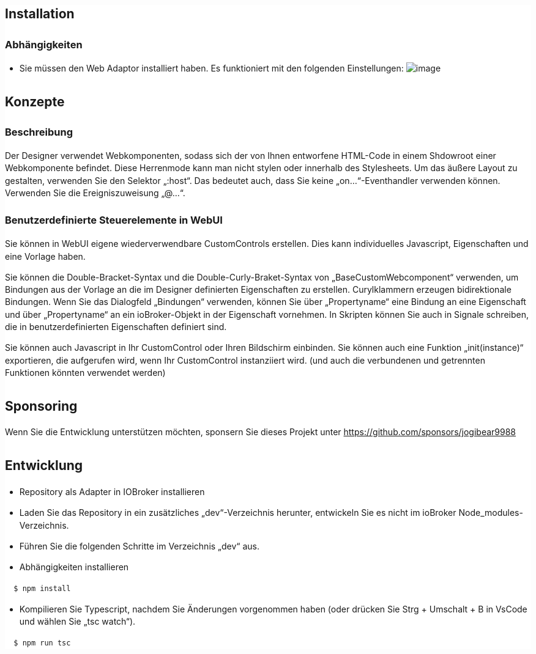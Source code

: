 ## Installation
### Abhängigkeiten
  - Sie müssen den Web Adaptor installiert haben. Es funktioniert mit den folgenden Einstellungen: ![image](https://raw.githubusercontent.com/iobroker-community-adapters/ioBroker.webui/master/web.png)

## Konzepte
### Beschreibung
Der Designer verwendet Webkomponenten, sodass sich der von Ihnen entworfene HTML-Code in einem Shdowroot einer Webkomponente befindet. Diese Herrenmode kann man nicht stylen<body> oder<html> innerhalb des Stylesheets. Um das äußere Layout zu gestalten, verwenden Sie den Selektor „:host“. Das bedeutet auch, dass Sie keine „on…“-Eventhandler verwenden können. Verwenden Sie die Ereigniszuweisung „@...“.

### Benutzerdefinierte Steuerelemente in WebUI
Sie können in WebUI eigene wiederverwendbare CustomControls erstellen. Dies kann individuelles Javascript, Eigenschaften und eine Vorlage haben.

Sie können die Double-Bracket-Syntax und die Double-Curly-Braket-Syntax von „BaseCustomWebcomponent“ verwenden, um Bindungen aus der Vorlage an die im Designer definierten Eigenschaften zu erstellen. Curylklammern erzeugen bidirektionale Bindungen.
Wenn Sie das Dialogfeld „Bindungen“ verwenden, können Sie über „Propertyname“ eine Bindung an eine Eigenschaft und über „Propertyname“ an ein ioBroker-Objekt in der Eigenschaft vornehmen.
In Skripten können Sie auch in Signale schreiben, die in benutzerdefinierten Eigenschaften definiert sind.

Sie können auch Javascript in Ihr CustomControl oder Ihren Bildschirm einbinden. Sie können auch eine Funktion „init(instance)“ exportieren, die aufgerufen wird, wenn Ihr CustomControl instanziiert wird. (und auch die verbundenen und getrennten Funktionen könnten verwendet werden)

## Sponsoring
Wenn Sie die Entwicklung unterstützen möchten, sponsern Sie dieses Projekt unter https://github.com/sponsors/jogibear9988

## Entwicklung
  * Repository als Adapter in IOBroker installieren
  * Laden Sie das Repository in ein zusätzliches „dev“-Verzeichnis herunter, entwickeln Sie es nicht im ioBroker Node_modules-Verzeichnis.
  * Führen Sie die folgenden Schritte im Verzeichnis „dev“ aus.

  * Abhängigkeiten installieren

```
  $ npm install
```

  * Kompilieren Sie Typescript, nachdem Sie Änderungen vorgenommen haben (oder drücken Sie Strg + Umschalt + B in VsCode und wählen Sie „tsc watch“).

```
  $ npm run tsc
```
